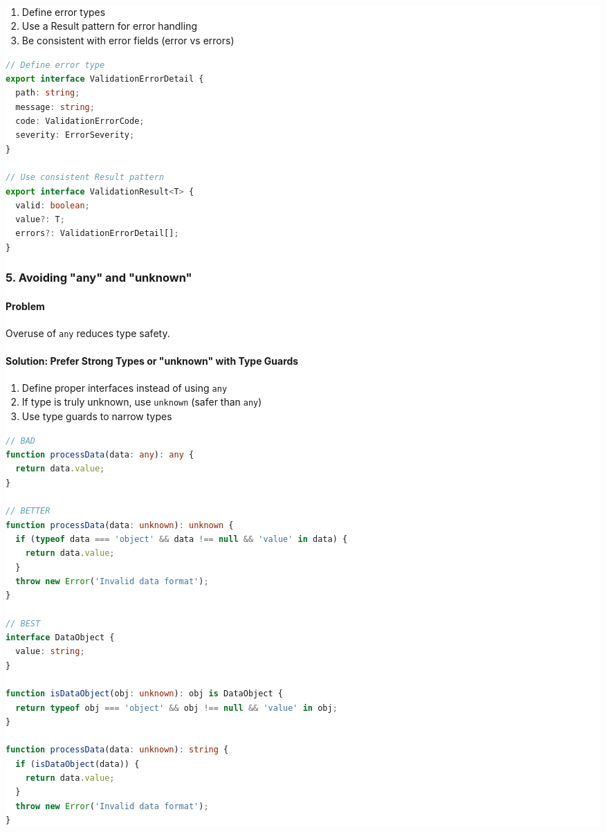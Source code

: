 1. Define error types
2. Use a Result pattern for error handling
3. Be consistent with error fields (error vs errors)

```typescript
// Define error type
export interface ValidationErrorDetail {
  path: string;
  message: string;
  code: ValidationErrorCode;
  severity: ErrorSeverity;
}

// Use consistent Result pattern
export interface ValidationResult<T> {
  valid: boolean;
  value?: T;
  errors?: ValidationErrorDetail[];
}
```

### 5. Avoiding "any" and "unknown"

#### Problem
Overuse of `any` reduces type safety.

#### Solution: Prefer Strong Types or "unknown" with Type Guards

1. Define proper interfaces instead of using `any`
2. If type is truly unknown, use `unknown` (safer than `any`)
3. Use type guards to narrow types

```typescript
// BAD
function processData(data: any): any {
  return data.value;
}

// BETTER
function processData(data: unknown): unknown {
  if (typeof data === 'object' && data !== null && 'value' in data) {
    return data.value;
  }
  throw new Error('Invalid data format');
}

// BEST
interface DataObject {
  value: string;
}

function isDataObject(obj: unknown): obj is DataObject {
  return typeof obj === 'object' && obj !== null && 'value' in obj;
}

function processData(data: unknown): string {
  if (isDataObject(data)) {
    return data.value;
  }
  throw new Error('Invalid data format');
}
```
